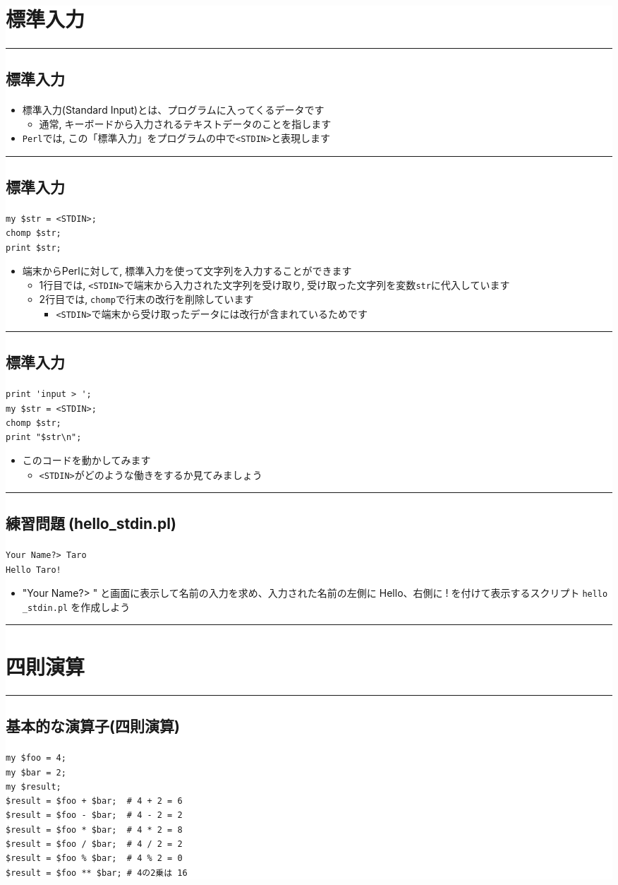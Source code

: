 # 標準入力

___
## 標準入力

- 標準入力(Standard Input)とは、プログラムに入ってくるデータです
    - 通常, キーボードから入力されるテキストデータのことを指します
- `Perl`では, この「標準入力」をプログラムの中で`<STDIN>`と表現します

___
## 標準入力

    my $str = <STDIN>;
    chomp $str;
    print $str;

- 端末からPerlに対して, 標準入力を使って文字列を入力することができます
    - 1行目では, `<STDIN>`で端末から入力された文字列を受け取り, 受け取った文字列を変数`str`に代入しています
    - 2行目では, `chomp`で行末の改行を削除しています
        - `<STDIN>`で端末から受け取ったデータには改行が含まれているためです

___
## 標準入力

    print 'input > ';
    my $str = <STDIN>;
    chomp $str;
    print "$str\n";

- このコードを動かしてみます
    - `<STDIN>`がどのような働きをするか見てみましょう

___
## 練習問題 (hello\_stdin.pl)
    Your Name?> Taro
    Hello Taro!

- "Your Name?> " と画面に表示して名前の入力を求め、入力された名前の左側に Hello、右側に ! を付けて表示するスクリプト `hello_stdin.pl` を作成しよう

___
# 四則演算

___
## 基本的な演算子(四則演算)

    my $foo = 4;
    my $bar = 2;
    my $result;
    $result = $foo + $bar;  # 4 + 2 = 6
    $result = $foo - $bar;  # 4 - 2 = 2
    $result = $foo * $bar;  # 4 * 2 = 8
    $result = $foo / $bar;  # 4 / 2 = 2
    $result = $foo % $bar;  # 4 % 2 = 0
    $result = $foo ** $bar; # 4の2乗は 16
